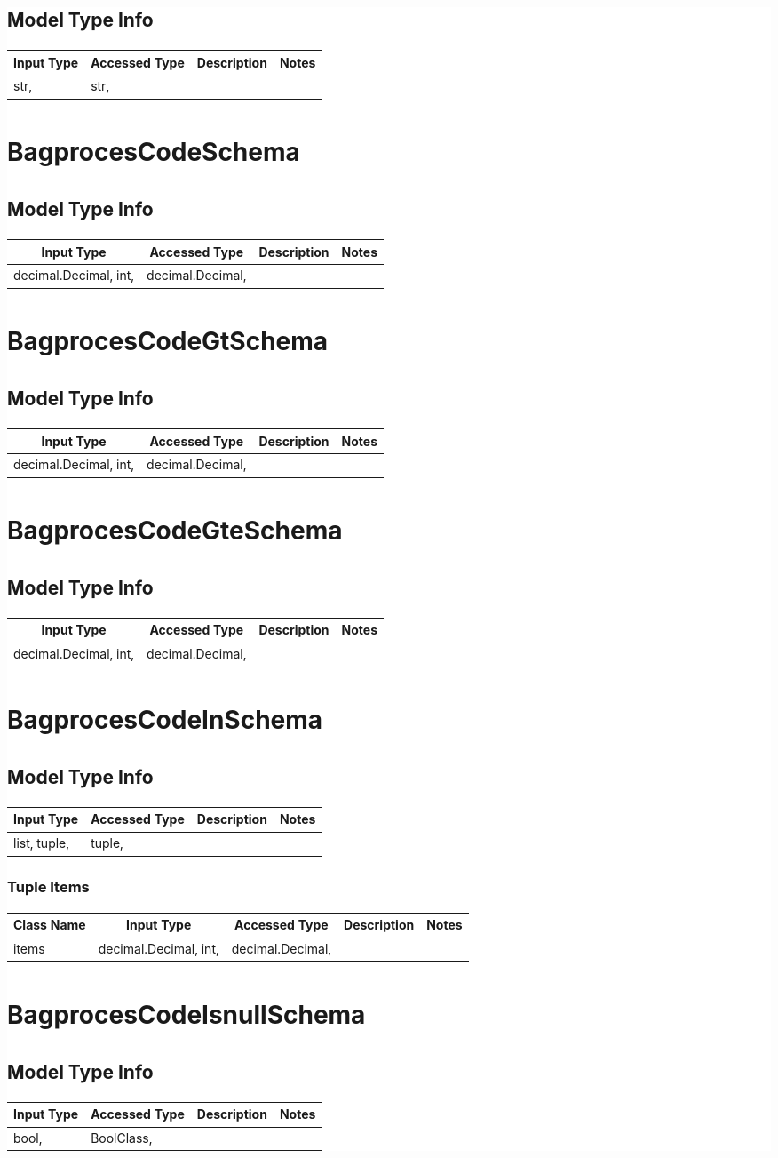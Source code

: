## Model Type Info
Input Type | Accessed Type | Description | Notes
------------ | ------------- | ------------- | -------------
str,  | str,  |  | 

# BagprocesCodeSchema

## Model Type Info
Input Type | Accessed Type | Description | Notes
------------ | ------------- | ------------- | -------------
decimal.Decimal, int,  | decimal.Decimal,  |  | 

# BagprocesCodeGtSchema

## Model Type Info
Input Type | Accessed Type | Description | Notes
------------ | ------------- | ------------- | -------------
decimal.Decimal, int,  | decimal.Decimal,  |  | 

# BagprocesCodeGteSchema

## Model Type Info
Input Type | Accessed Type | Description | Notes
------------ | ------------- | ------------- | -------------
decimal.Decimal, int,  | decimal.Decimal,  |  | 

# BagprocesCodeInSchema

## Model Type Info
Input Type | Accessed Type | Description | Notes
------------ | ------------- | ------------- | -------------
list, tuple,  | tuple,  |  | 

### Tuple Items
Class Name | Input Type | Accessed Type | Description | Notes
------------- | ------------- | ------------- | ------------- | -------------
items | decimal.Decimal, int,  | decimal.Decimal,  |  | 

# BagprocesCodeIsnullSchema

## Model Type Info
Input Type | Accessed Type | Description | Notes
------------ | ------------- | ------------- | -------------
bool,  | BoolClass,  |  | 
